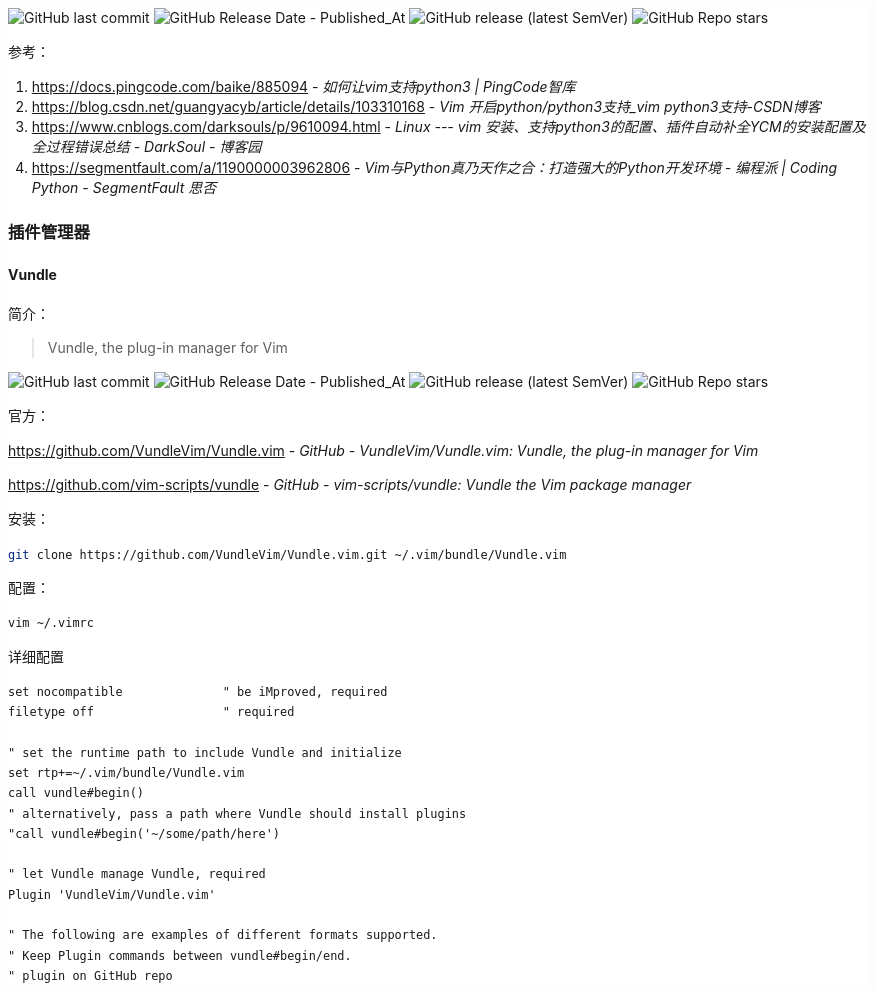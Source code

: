 ![GitHub last commit](https://img.shields.io/github/last-commit/vim-awesome/vim-awesome?logo=github&color=blue)
![GitHub Release Date - Published_At](https://img.shields.io/github/release-date/vim-awesome/vim-awesome?display_date=published_at&logo=github)
![GitHub release (latest SemVer)](https://img.shields.io/github/v/release/vim-awesome/vim-awesome?logo=github)
![GitHub Repo stars](https://img.shields.io/github/stars/vim-awesome/vim-awesome?style=social)

参考：

1. https://docs.pingcode.com/baike/885094 - *如何让vim支持python3 | PingCode智库*
2. https://blog.csdn.net/guangyacyb/article/details/103310168 - *Vim 开启python/python3支持_vim python3支持-CSDN博客*
3. https://www.cnblogs.com/darksouls/p/9610094.html - *Linux --- vim 安装、支持python3的配置、插件自动补全YCM的安装配置及全过程错误总结 - DarkSoul - 博客园*
4. https://segmentfault.com/a/1190000003962806 - *Vim与Python真乃天作之合：打造强大的Python开发环境 - 编程派 | Coding Python - SegmentFault 思否*

### 插件管理器

#### Vundle

简介：

> Vundle, the plug-in manager for Vim

![GitHub last commit](https://img.shields.io/github/last-commit/VundleVim/Vundle.vim?logo=github&color=blue)
![GitHub Release Date - Published_At](https://img.shields.io/github/release-date/VundleVim/Vundle.vim?display_date=published_at&logo=github)
![GitHub release (latest SemVer)](https://img.shields.io/github/v/release/VundleVim/Vundle.vim?logo=github)
![GitHub Repo stars](https://img.shields.io/github/stars/VundleVim/Vundle.vim?style=social)

官方：

https://github.com/VundleVim/Vundle.vim - *GitHub - VundleVim/Vundle.vim: Vundle, the plug-in manager for Vim*

https://github.com/vim-scripts/vundle - *GitHub - vim-scripts/vundle: Vundle the Vim package manager*

安装：

```bash
git clone https://github.com/VundleVim/Vundle.vim.git ~/.vim/bundle/Vundle.vim
```

配置：

```vim
vim ~/.vimrc
```

详细配置
```vim
set nocompatible              " be iMproved, required
filetype off                  " required

" set the runtime path to include Vundle and initialize
set rtp+=~/.vim/bundle/Vundle.vim
call vundle#begin()
" alternatively, pass a path where Vundle should install plugins
"call vundle#begin('~/some/path/here')

" let Vundle manage Vundle, required
Plugin 'VundleVim/Vundle.vim'

" The following are examples of different formats supported.
" Keep Plugin commands between vundle#begin/end.
" plugin on GitHub repo
```